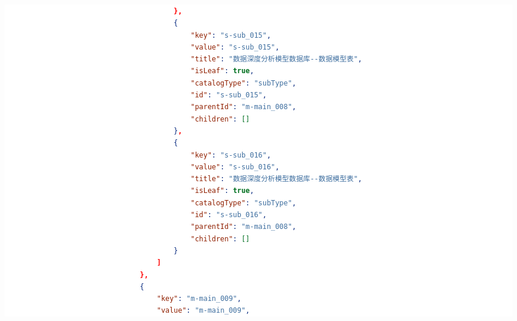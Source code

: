 ```json
                                        },
                                        {
                                            "key": "s-sub_015",
                                            "value": "s-sub_015",
                                            "title": "数据深度分析模型数据库--数据模型表",
                                            "isLeaf": true,
                                            "catalogType": "subType",
                                            "id": "s-sub_015",
                                            "parentId": "m-main_008",
                                            "children": []
                                        },
                                        {
                                            "key": "s-sub_016",
                                            "value": "s-sub_016",
                                            "title": "数据深度分析模型数据库--数据模型表",
                                            "isLeaf": true,
                                            "catalogType": "subType",
                                            "id": "s-sub_016",
                                            "parentId": "m-main_008",
                                            "children": []
                                        }
                                    ]
                                },
                                {
                                    "key": "m-main_009",
                                    "value": "m-main_009",
